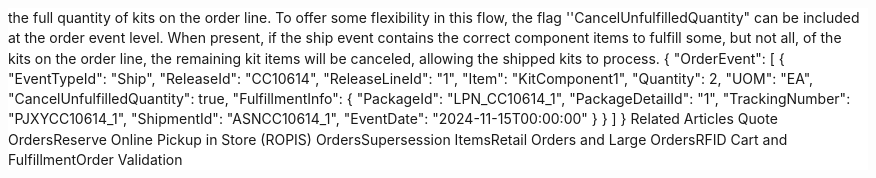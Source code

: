 the full quantity of kits on the order line. To offer some flexibility in this flow, the flag ''CancelUnfulfilledQuantity" can be included at the order event level. When present, if the ship event contains the correct component items to fulfill some, but not all, of the kits on the order line, the remaining kit items will be canceled, allowing the shipped kits to process. { "OrderEvent": [ { "EventTypeId": "Ship", "ReleaseId": "CC10614", "ReleaseLineId": "1", "Item": "KitComponent1", "Quantity": 2, "UOM": "EA", "CancelUnfulfilledQuantity": true, "FulfillmentInfo": { "PackageId": "LPN_CC10614_1", "PackageDetailId": "1", "TrackingNumber": "PJXYCC10614_1", "ShipmentId": "ASNCC10614_1", "EventDate": "2024-11-15T00:00:00" } } ] } Related Articles Quote OrdersReserve Online Pickup in Store (ROPIS) OrdersSupersession ItemsRetail Orders and Large OrdersRFID Cart and FulfillmentOrder Validation